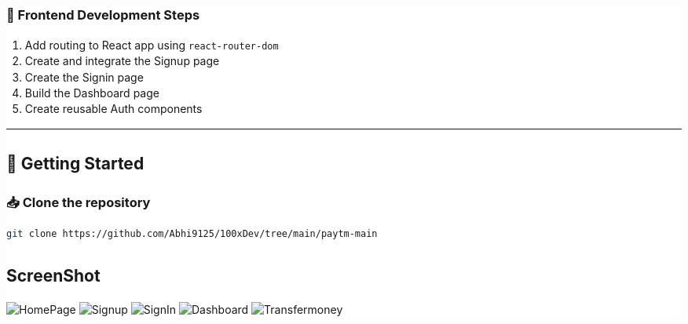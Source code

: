 ### 🎨 Frontend Development Steps
1. Add routing to React app using `react-router-dom`
2. Create and integrate the Signup page
3. Create the Signin page
4. Build the Dashboard page
5. Create reusable Auth components

---

## 🚀 Getting Started

### 📥 Clone the repository

```bash
git clone https://github.com/Abhi9125/100xDev/tree/main/paytm-main
```
## ScreenShot 
<img width="1366" height="768" alt="HomePage" src="https://github.com/user-attachments/assets/992885cc-8878-4ee2-9ddb-e67340bcd504" />
<img width="1366" height="768" alt="Signup" src="https://github.com/user-attachments/assets/ee5c1fc9-d743-4adb-ba31-a4661267fd7a" />
<img width="1366" height="768" alt="SignIn" src="https://github.com/user-attachments/assets/393e3a34-d42f-440f-9515-dc36061937f7" />
<img width="1366" height="768" alt="Dashboard" src="https://github.com/user-attachments/assets/3642f7b4-c81e-4456-a378-fc26328c9cf8" />
<img width="1366" height="768" alt="Transfermoney" src="https://github.com/user-attachments/assets/233e8cc7-bcee-4222-b04f-ebfbc3621591" />



